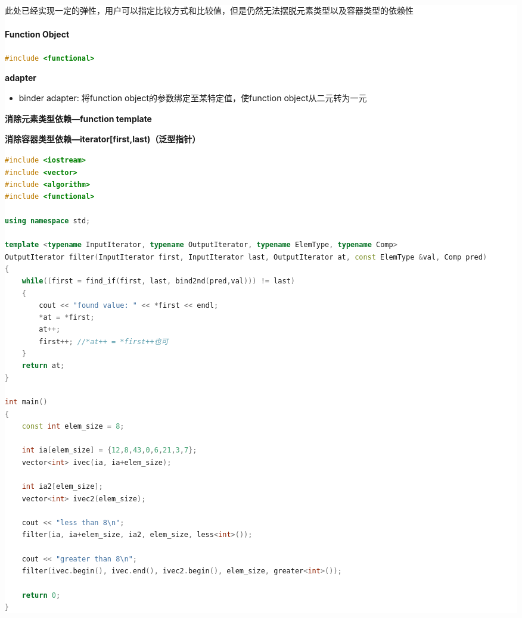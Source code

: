 此处已经实现一定的弹性，用户可以指定比较方式和比较值，但是仍然无法摆脱元素类型以及容器类型的依赖性

#### Function Object

```c++
#include <functional>
```

**adapter**

- binder adapter: 将function object的参数绑定至某特定值，使function object从二元转为一元

**消除元素类型依赖—function template**

**消除容器类型依赖—iterator[first,last)（泛型指针）**

```c++
#include <iostream>
#include <vector>
#include <algorithm>
#include <functional>

using namespace std;

template <typename InputIterator, typename OutputIterator, typename ElemType, typename Comp>
OutputIterator filter(InputIterator first, InputIterator last, OutputIterator at, const ElemType &val, Comp pred)
{
    while((first = find_if(first, last, bind2nd(pred,val))) != last)
    {
        cout << "found value: " << *first << endl;
        *at = *first;
        at++;
        first++; //*at++ = *first++也可
    }
    return at;
}

int main()
{
    const int elem_size = 8;

    int ia[elem_size] = {12,8,43,0,6,21,3,7};
    vector<int> ivec(ia, ia+elem_size);

    int ia2[elem_size];
    vector<int> ivec2(elem_size);

    cout << "less than 8\n";
    filter(ia, ia+elem_size, ia2, elem_size, less<int>());

    cout << "greater than 8\n";
    filter(ivec.begin(), ivec.end(), ivec2.begin(), elem_size, greater<int>());

    return 0;
}
```
